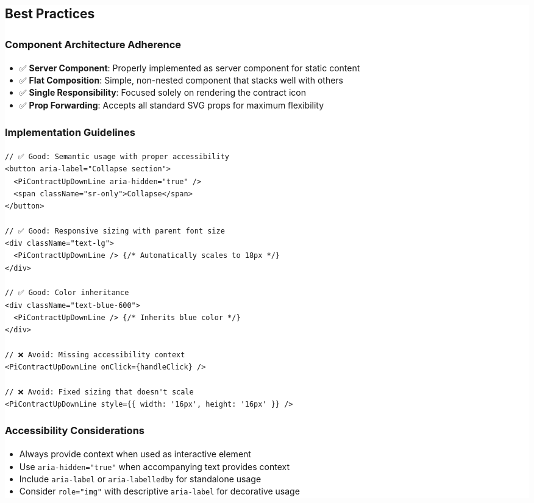 ## Best Practices

### Component Architecture Adherence
- ✅ **Server Component**: Properly implemented as server component for static content
- ✅ **Flat Composition**: Simple, non-nested component that stacks well with others
- ✅ **Single Responsibility**: Focused solely on rendering the contract icon
- ✅ **Prop Forwarding**: Accepts all standard SVG props for maximum flexibility

### Implementation Guidelines
```tsx
// ✅ Good: Semantic usage with proper accessibility
<button aria-label="Collapse section">
  <PiContractUpDownLine aria-hidden="true" />
  <span className="sr-only">Collapse</span>
</button>

// ✅ Good: Responsive sizing with parent font size
<div className="text-lg">
  <PiContractUpDownLine /> {/* Automatically scales to 18px */}
</div>

// ✅ Good: Color inheritance
<div className="text-blue-600">
  <PiContractUpDownLine /> {/* Inherits blue color */}
</div>

// ❌ Avoid: Missing accessibility context
<PiContractUpDownLine onClick={handleClick} />

// ❌ Avoid: Fixed sizing that doesn't scale
<PiContractUpDownLine style={{ width: '16px', height: '16px' }} />
```

### Accessibility Considerations
- Always provide context when used as interactive element
- Use `aria-hidden="true"` when accompanying text provides context
- Include `aria-label` or `aria-labelledby` for standalone usage
- Consider `role="img"` with descriptive `aria-label` for decorative usage